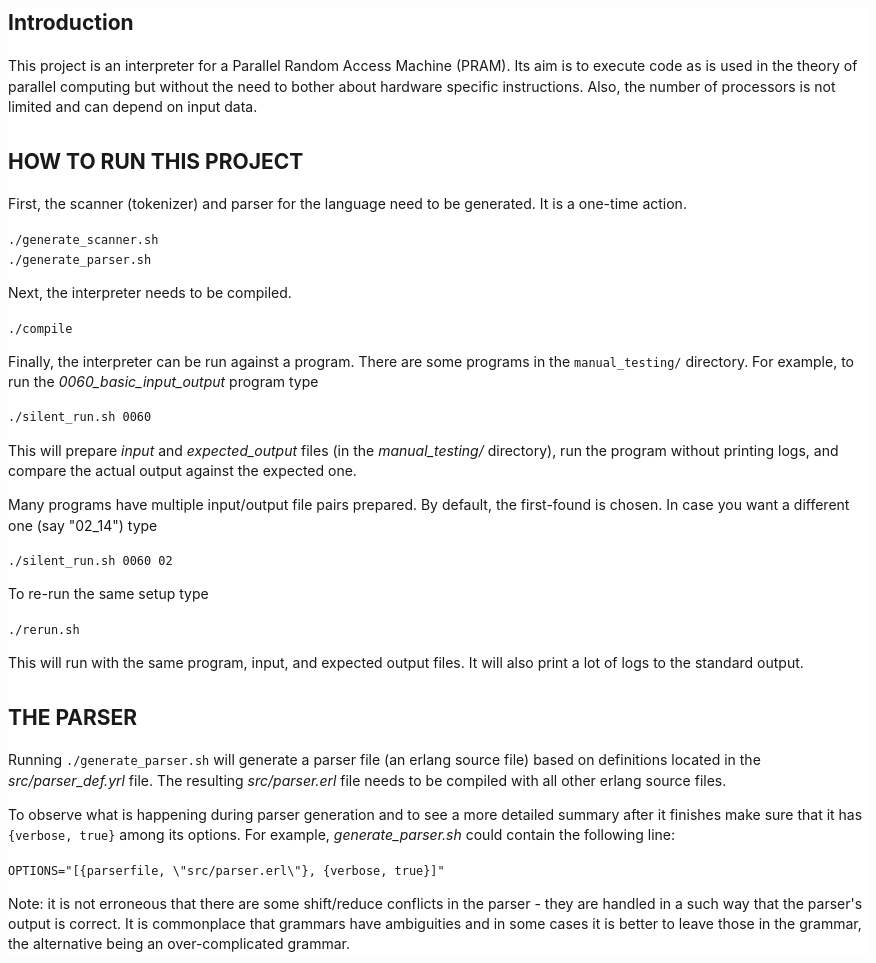 Introduction
------------

This project is an interpreter for a Parallel Random Access Machine (PRAM). Its aim is to execute
 code as is used in the theory of parallel computing but without the need to bother about hardware
 specific instructions. Also, the number of processors is not limited and can depend on input data.


HOW TO RUN THIS PROJECT
-----------------------

First, the scanner (tokenizer) and parser for the language need to be generated.
It is a one-time action.

    ./generate_scanner.sh
    ./generate_parser.sh

Next, the interpreter needs to be compiled.

    ./compile

Finally, the interpreter can be run against a program. There are some programs in the
 `manual_testing/` directory. For example, to run the _0060_basic_input_output_ program type

    ./silent_run.sh 0060

This will prepare _input_ and _expected_output_ files (in the _manual_testing/_ directory),
 run the program without printing logs, and compare the actual output against the expected one.

Many programs have multiple input/output file pairs prepared. By default, the first-found is
 chosen. In case you want a different one (say "02_14") type

    ./silent_run.sh 0060 02

To re-run the same setup type

    ./rerun.sh

This will run with the same program, input, and expected output files. It will also print
 a lot of logs to the standard output.


THE PARSER
----------

Running `./generate_parser.sh` will generate a parser file (an erlang source file) based on
 definitions located in the _src/parser_def.yrl_ file. The resulting _src/parser.erl_ file needs
 to be compiled with all other erlang source files.

To observe what is happening during parser generation and to see a more detailed summary
 after it finishes make sure that it has `{verbose, true}` among its options. For example,
  _generate_parser.sh_ could contain the following line:

    OPTIONS="[{parserfile, \"src/parser.erl\"}, {verbose, true}]"

Note: it is not erroneous that there are some shift/reduce conflicts in the parser - they are
 handled in a such way that the parser's output is correct. It is commonplace that grammars
 have ambiguities and in some cases it is better to leave those in the grammar, the alternative
 being an over-complicated grammar.
